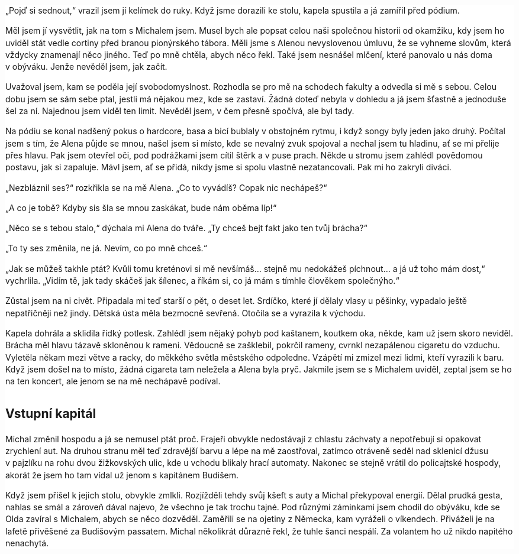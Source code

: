 „Pojď si sednout,“ vrazil jsem jí kelímek do ruky. Když jsme dorazili ke stolu, kapela spustila a já zamířil před pódium.

Měl jsem jí vysvětlit, jak na tom s Michalem jsem. Musel bych ale popsat celou naši společnou historii od okamžiku, kdy jsem ho uviděl stát vedle cortiny před branou pionýrského tábora. Měli jsme s Alenou nevyslovenou úmluvu, že se vyhneme slovům, která vždycky znamenají něco jiného. Teď po mně chtěla, abych něco řekl. Také jsem nesnášel mlčení, které panovalo u nás doma v obýváku. Jenže nevěděl jsem, jak začít.

Uvažoval jsem, kam se poděla její svobodomyslnost. Rozhodla se pro mě na schodech fakulty a odvedla si mě s sebou. Celou dobu jsem se sám sebe ptal, jestli má nějakou mez, kde se zastaví. Žádná doteď nebyla v dohledu a já jsem šťastně a jednoduše šel za ní. Najednou jsem viděl ten limit. Nevěděl jsem, v čem přesně spočívá, ale byl tady.

Na pódiu se konal nadšený pokus o hardcore, basa a bicí bublaly v obstojném rytmu, i když songy byly jeden jako druhý. Počítal jsem s tím, že Alena půjde se mnou, našel jsem si místo, kde se nevalný zvuk spojoval a nechal jsem tu hladinu, ať se mi přelije přes hlavu. Pak jsem otevřel oči, pod podrážkami jsem cítil štěrk a v puse prach. Někde u stromu jsem zahlédl povědomou postavu, jak si zapaluje. Mávl jsem, ať se přidá, nikdy jsme si spolu vlastně nezatancovali. Pak mi ho zakryli diváci.

„Nezbláznil ses?“ rozkřikla se na mě Alena. „Co to vyvádíš? Copak nic nechápeš?“

„A co je tobě? Kdyby sis šla se mnou zaskákat, bude nám oběma líp!“

„Něco se s tebou stalo,“ dýchala mi Alena do tváře. „Ty chceš bejt fakt jako ten tvůj brácha?“

„To ty ses změnila, ne já. Nevím, co po mně chceš.“

„Jak se můžeš takhle ptát? Kvůli tomu kreténovi si mě nevšímáš… stejně mu nedokážeš píchnout… a já už toho mám dost,“ vychrlila. „Vidím tě, jak tady skáčeš jak šílenec, a říkám si, co já mám s tímhle člověkem společnýho.“

Zůstal jsem na ni civět. Připadala mi teď starší o pět, o deset let. Srdíčko, které jí dělaly vlasy u pěšinky, vypadalo ještě nepatřičněji než jindy. Dětská ústa měla bezmocně sevřená. Otočila se a vyrazila k východu.

Kapela dohrála a sklidila řídký potlesk. Zahlédl jsem nějaký pohyb pod kaštanem, koutkem oka, někde, kam už jsem skoro neviděl. Brácha měl hlavu tázavě skloněnou k rameni. Vědoucně se zašklebil, pokrčil rameny, cvrnkl nezapálenou cigaretu do vzduchu. Vyletěla někam mezi větve a racky, do měkkého světla městského odpoledne. Vzápětí mi zmizel mezi lidmi, kteří vyrazili k baru. Když jsem došel na to místo, žádná cigareta tam neležela a Alena byla pryč. Jakmile jsem se s Michalem uviděl, zeptal jsem se ho na ten koncert, ale jenom se na mě nechápavě podíval.

## Vstupní kapitál

Michal změnil hospodu a já se nemusel ptát proč. Frajeři obvykle nedostávají z chlastu záchvaty a nepotřebují si opakovat zrychlení aut. Na druhou stranu měl teď zdravější barvu a lépe na mě zaostřoval, zatímco otráveně seděl nad sklenicí džusu v pajzlíku na rohu dvou žižkovských ulic, kde u vchodu blikaly hrací automaty. Nakonec se stejně vrátil do policajtské hospody, akorát že jsem ho tam vídal už jenom s kapitánem Budišem.

Když jsem přišel k jejich stolu, obvykle zmlkli. Rozjížděli tehdy svůj kšeft s auty a Michal překypoval energií. Dělal prudká gesta, nahlas se smál a zároveň dával najevo, že všechno je tak trochu tajné. Pod různými záminkami jsem chodil do obýváku, kde se Olda zavíral s Michalem, abych se něco dozvěděl. Zaměřili se na ojetiny z Německa, kam vyráželi o víkendech. Přiváželi je na lafetě přivěšené za Budišovým passatem. Michal několikrát důrazně řekl, že tuhle šanci nespálí. Za volantem ho už nikdo napitého nenachytá.
